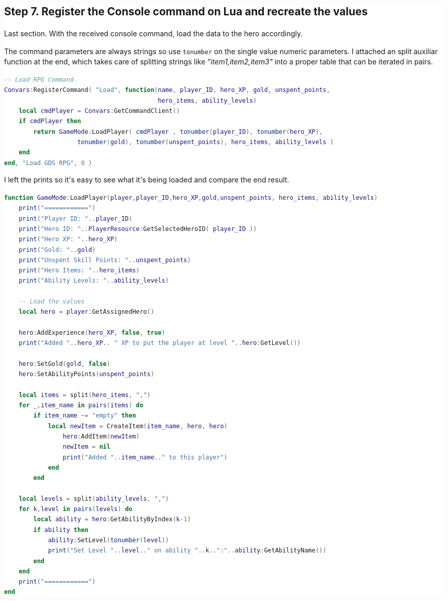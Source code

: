 <a name="step7"></a>
## Step 7. Register the Console command on Lua and recreate the values

Last section. With the received console command, load the data to the hero accordingly.

The command parameters are always strings so use `tonumber` on the single value numeric parameters. I attached an split auxiliar function at the end, which takes care of splitting strings like *"item1,item2,item3"* into a proper table that can be iterated in pairs.

~~~lua
-- Load RPG Command.
Convars:RegisterCommand( "Load", function(name, player_ID, hero_XP, gold, unspent_points, 
                                          hero_items, ability_levels)
    local cmdPlayer = Convars:GetCommandClient()
    if cmdPlayer then 
        return GameMode:LoadPlayer( cmdPlayer , tonumber(player_ID), tonumber(hero_XP),  
        			tonumber(gold), tonumber(unspent_points), hero_items, ability_levels )
    end
end, "Load GDS RPG", 0 )
~~~

I left the prints so it's easy to see what it's being loaded and compare the end result.
~~~lua
function GameMode:LoadPlayer(player,player_ID,hero_XP,gold,unspent_points, hero_items, ability_levels)
    print("============")
    print("Player ID: "..player_ID)
    print("Hero ID: "..PlayerResource:GetSelectedHeroID( player_ID ))
    print("Hero XP: "..hero_XP)
    print("Gold: "..gold)
    print("Unspent Skill Points: "..unspent_points)
    print("Hero Items: "..hero_items)
    print("Ability Levels: "..ability_levels)

    -- Load the values
    local hero = player:GetAssignedHero()

    hero:AddExperience(hero_XP, false, true)
    print("Added "..hero_XP.. " XP to put the player at level "..hero:GetLevel())

    hero:SetGold(gold, false)
    hero:SetAbilityPoints(unspent_points)

    local items = split(hero_items, ",")
    for _,item_name in pairs(items) do
        if item_name ~= "empty" then
            local newItem = CreateItem(item_name, hero, hero)
                hero:AddItem(newItem)
                newItem = nil
                print("Added "..item_name.." to this player")
            end
        end

    local levels = split(ability_levels, ",")
    for k,level in pairs(levels) do
        local ability = hero:GetAbilityByIndex(k-1)
        if ability then
            ability:SetLevel(tonumber(level))
            print("Set Level "..level.." on ability "..k..":"..ability:GetAbilityName())
        end
    end
    print("============")
end
~~~